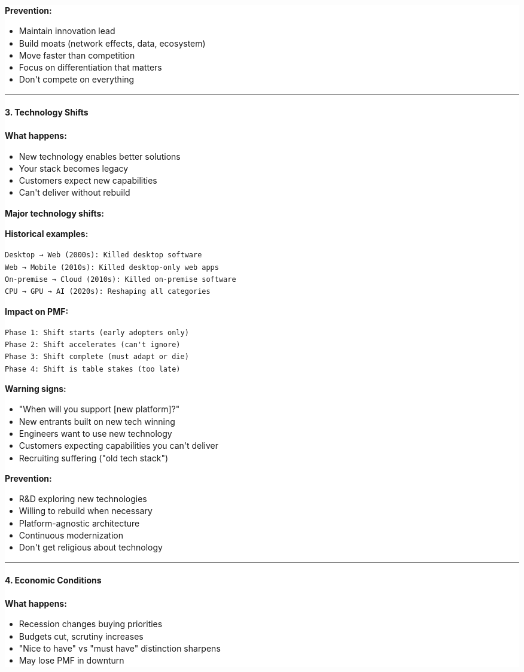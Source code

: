 **Prevention:**
- Maintain innovation lead
- Build moats (network effects, data, ecosystem)
- Move faster than competition
- Focus on differentiation that matters
- Don't compete on everything

---

#### 3. Technology Shifts

**What happens:**
- New technology enables better solutions
- Your stack becomes legacy
- Customers expect new capabilities
- Can't deliver without rebuild

**Major technology shifts:**

**Historical examples:**
```
Desktop → Web (2000s): Killed desktop software
Web → Mobile (2010s): Killed desktop-only web apps
On-premise → Cloud (2010s): Killed on-premise software
CPU → GPU → AI (2020s): Reshaping all categories
```

**Impact on PMF:**
```
Phase 1: Shift starts (early adopters only)
Phase 2: Shift accelerates (can't ignore)
Phase 3: Shift complete (must adapt or die)
Phase 4: Shift is table stakes (too late)
```

**Warning signs:**
- "When will you support [new platform]?"
- New entrants built on new tech winning
- Engineers want to use new technology
- Customers expecting capabilities you can't deliver
- Recruiting suffering ("old tech stack")

**Prevention:**
- R&D exploring new technologies
- Willing to rebuild when necessary
- Platform-agnostic architecture
- Continuous modernization
- Don't get religious about technology

---

#### 4. Economic Conditions

**What happens:**
- Recession changes buying priorities
- Budgets cut, scrutiny increases
- "Nice to have" vs "must have" distinction sharpens
- May lose PMF in downturn
